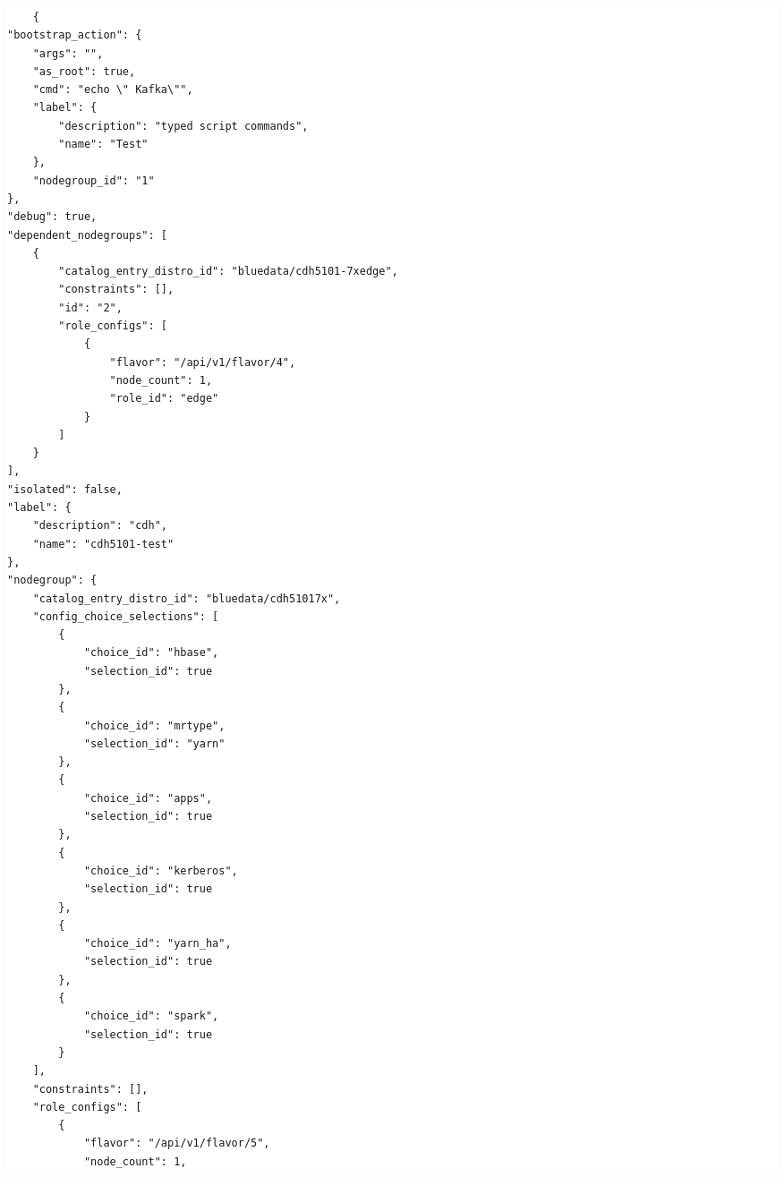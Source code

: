         {
    "bootstrap_action": {
        "args": "",
        "as_root": true,
        "cmd": "echo \" Kafka\"",
        "label": {
            "description": "typed script commands",
            "name": "Test"
        },
        "nodegroup_id": "1"
    },
    "debug": true,
    "dependent_nodegroups": [
        {
            "catalog_entry_distro_id": "bluedata/cdh5101-7xedge",
            "constraints": [],
            "id": "2",
            "role_configs": [
                {
                    "flavor": "/api/v1/flavor/4",
                    "node_count": 1,
                    "role_id": "edge"
                }
            ]
        }
    ],
    "isolated": false,
    "label": {
        "description": "cdh",
        "name": "cdh5101-test"
    },
    "nodegroup": {
        "catalog_entry_distro_id": "bluedata/cdh51017x",
        "config_choice_selections": [
            {
                "choice_id": "hbase",
                "selection_id": true
            },
            {
                "choice_id": "mrtype",
                "selection_id": "yarn"
            },
            {
                "choice_id": "apps",
                "selection_id": true
            },
            {
                "choice_id": "kerberos",
                "selection_id": true
            },
            {
                "choice_id": "yarn_ha",
                "selection_id": true
            },
            {
                "choice_id": "spark",
                "selection_id": true
            }
        ],
        "constraints": [],
        "role_configs": [
            {
                "flavor": "/api/v1/flavor/5",
                "node_count": 1,